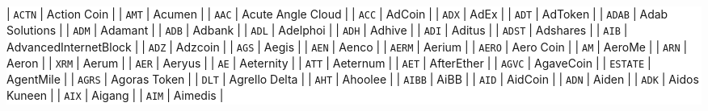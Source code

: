 | `ACTN` | Action Coin |
| `AMT` | Acumen |
| `AAC` | Acute Angle Cloud |
| `ACC` | AdCoin |
| `ADX` | AdEx |
| `ADT` | AdToken |
| `ADAB` | Adab Solutions |
| `ADM` | Adamant |
| `ADB` | Adbank |
| `ADL` | Adelphoi |
| `ADH` | Adhive |
| `ADI` | Aditus |
| `ADST` | Adshares |
| `AIB` | AdvancedInternetBlock |
| `ADZ` | Adzcoin |
| `AGS` | Aegis |
| `AEN` | Aenco |
| `AERM` | Aerium |
| `AERO` | Aero Coin |
| `AM` | AeroMe |
| `ARN` | Aeron |
| `XRM` | Aerum |
| `AER` | Aeryus |
| `AE` | Aeternity |
| `ATT` | Aeternum |
| `AET` | AfterEther |
| `AGVC` | AgaveCoin |
| `ESTATE` | AgentMile |
| `AGRS` | Agoras Token |
| `DLT` | Agrello Delta |
| `AHT` | Ahoolee |
| `AIBB` | AiBB |
| `AID` | AidCoin |
| `ADN` | Aiden |
| `ADK` | Aidos Kuneen |
| `AIX` | Aigang |
| `AIM` | Aimedis |